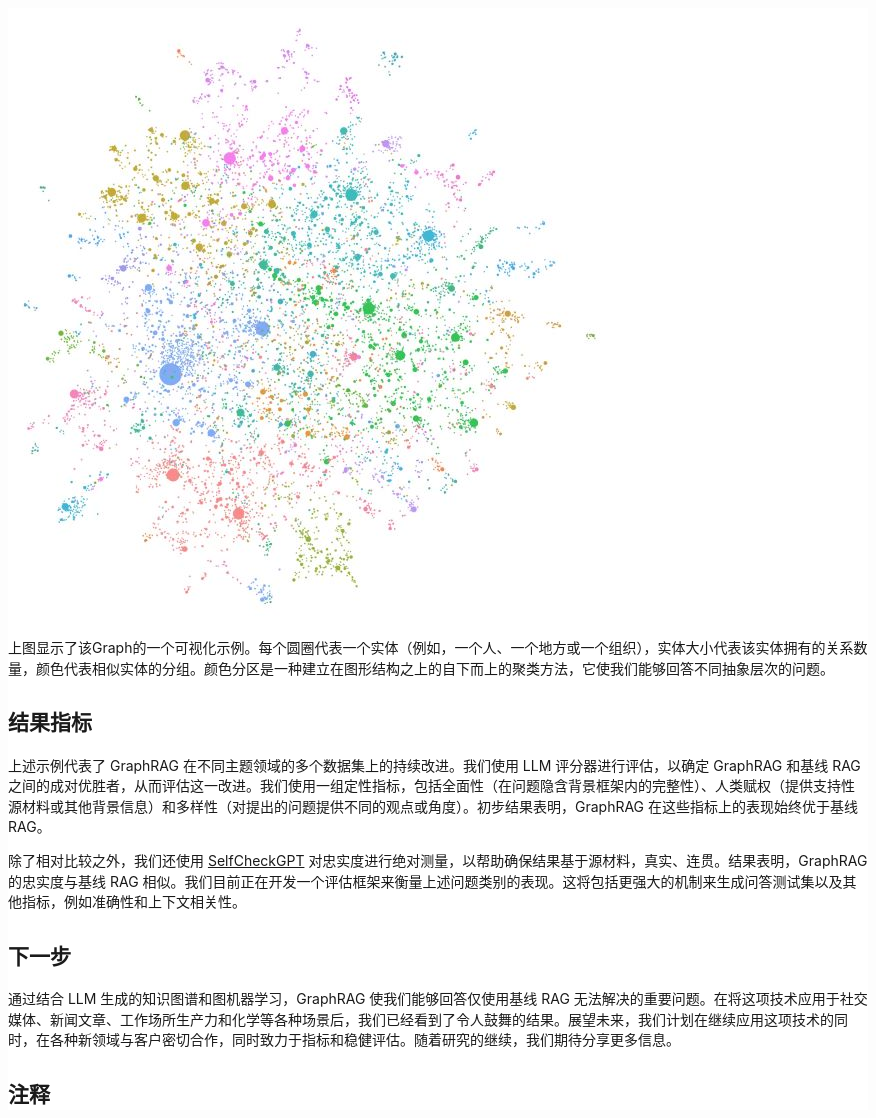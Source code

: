 ![alt text](<./../../img/typora-user-images/2.jpg>)

上图显示了该Graph的一个可视化示例。每个圆圈代表一个实体（例如，一个人、一个地方或一个组织），实体大小代表该实体拥有的关系数量，颜色代表相似实体的分组。颜色分区是一种建立在图形结构之上的自下而上的聚类方法，它使我们能够回答不同抽象层次的问题。

## 结果指标

上述示例代表了 GraphRAG 在不同主题领域的多个数据集上的持续改进。我们使用 LLM 评分器进行评估，以确定 GraphRAG 和基线 RAG 之间的成对优胜者，从而评估这一改进。我们使用一组定性指标，包括全面性（在问题隐含背景框架内的完整性）、人类赋权（提供支持性源材料或其他背景信息）和多样性（对提出的问题提供不同的观点或角度）。初步结果表明，GraphRAG 在这些指标上的表现始终优于基线 RAG。

除了相对比较之外，我们还使用 [SelfCheckGPT](https://arxiv.org/pdf/2303.08896) 对忠实度进行绝对测量，以帮助确保结果基于源材料，真实、连贯。结果表明，GraphRAG 的忠实度与基线 RAG 相似。我们目前正在开发一个评估框架来衡量上述问题类别的表现。这将包括更强大的机制来生成问答测试集以及其他指标，例如准确性和上下文相关性。

## 下一步

通过结合 LLM 生成的知识图谱和图机器学习，GraphRAG 使我们能够回答仅使用基线 RAG 无法解决的重要问题。在将这项技术应用于社交媒体、新闻文章、工作场所生产力和化学等各种场景后，我们已经看到了令人鼓舞的结果。展望未来，我们计划在继续应用这项技术的同时，在各种新领域与客户密切合作，同时致力于指标和稳健评估。随着研究的继续，我们期待分享更多信息。


## 注释
